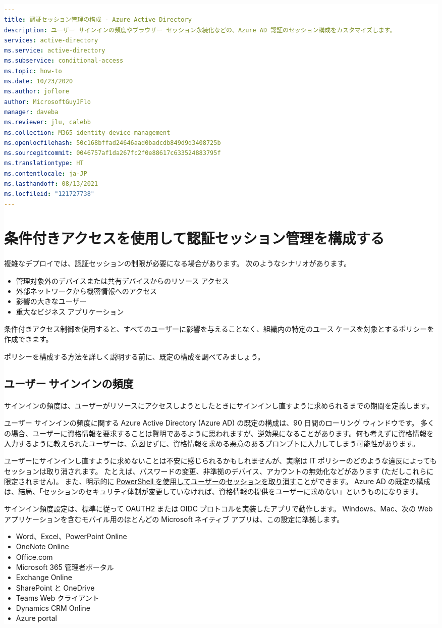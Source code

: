 ```yaml
---
title: 認証セッション管理の構成 - Azure Active Directory
description: ユーザー サインインの頻度やブラウザー セッション永続化などの、Azure AD 認証のセッション構成をカスタマイズします。
services: active-directory
ms.service: active-directory
ms.subservice: conditional-access
ms.topic: how-to
ms.date: 10/23/2020
ms.author: joflore
author: MicrosoftGuyJFlo
manager: daveba
ms.reviewer: jlu, calebb
ms.collection: M365-identity-device-management
ms.openlocfilehash: 50c168bffad24646aad0badcdb849d9d3408725b
ms.sourcegitcommit: 0046757af1da267fc2f0e88617c633524883795f
ms.translationtype: HT
ms.contentlocale: ja-JP
ms.lasthandoff: 08/13/2021
ms.locfileid: "121727738"
---
```

# <a name="configure-authentication-session-management-with-conditional-access"></a>条件付きアクセスを使用して認証セッション管理を構成する

複雑なデプロイでは、認証セッションの制限が必要になる場合があります。 次のようなシナリオがあります。

* 管理対象外のデバイスまたは共有デバイスからのリソース アクセス
* 外部ネットワークから機密情報へのアクセス
* 影響の大きなユーザー
* 重大なビジネス アプリケーション

条件付きアクセス制御を使用すると、すべてのユーザーに影響を与えることなく、組織内の特定のユース ケースを対象とするポリシーを作成できます。

ポリシーを構成する方法を詳しく説明する前に、既定の構成を調べてみましょう。

## <a name="user-sign-in-frequency"></a>ユーザー サインインの頻度

サインインの頻度は、ユーザーがリソースにアクセスしようとしたときにサインインし直すように求められるまでの期間を定義します。

ユーザー サインインの頻度に関する Azure Active Directory (Azure AD) の既定の構成は、90 日間のローリング ウィンドウです。 多くの場合、ユーザーに資格情報を要求することは賢明であるように思われますが、逆効果になることがあります。何も考えずに資格情報を入力するように教えられたユーザーは、意図せずに、資格情報を求める悪意のあるプロンプトに入力してしまう可能性があります。

ユーザーにサインインし直すように求めないことは不安に感じられるかもしれませんが、実際は IT ポリシーのどのような違反によってもセッションは取り消されます。 たとえば、パスワードの変更、非準拠のデバイス、アカウントの無効化などがあります (ただしこれらに限定されません)。 また、明示的に [PowerShell を使用してユーザーのセッションを取り消す](/powershell/module/azuread/revoke-azureaduserallrefreshtoken)ことができます。 Azure AD の既定の構成は、結局、「セッションのセキュリティ体制が変更していなければ、資格情報の提供をユーザーに求めない」というものになります。

サインイン頻度設定は、標準に従って OAUTH2 または OIDC プロトコルを実装したアプリで動作します。 Windows、Mac、次の Web アプリケーションを含むモバイル用のほとんどの Microsoft ネイティブ アプリは、この設定に準拠します。

- Word、Excel、PowerPoint Online
- OneNote Online
- Office.com
- Microsoft 365 管理者ポータル
- Exchange Online
- SharePoint と OneDrive
- Teams Web クライアント
- Dynamics CRM Online
- Azure portal
